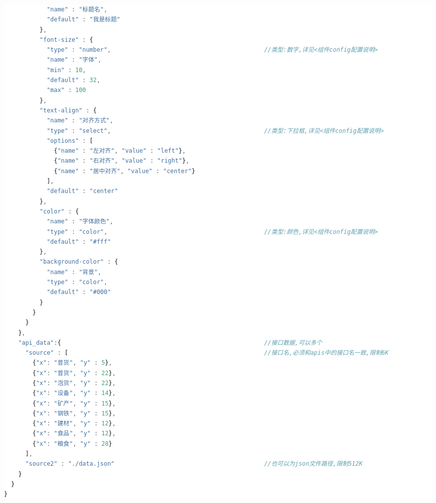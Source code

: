 ```javascript
            "name" : "标题名",
            "default" : "我是标题"
          },
          "font-size" : {
            "type" : "number",                                           //类型:数字,详见<组件config配置说明>
            "name" : "字体",
            "min" : 10,
            "default" : 32,
            "max" : 100
          },
          "text-align" : {
            "name" : "对齐方式",
            "type" : "select",                                           //类型:下拉框,详见<组件config配置说明>
            "options" : [
              {"name" : "左对齐", "value" : "left"},
              {"name" : "右对齐", "value" : "right"},
              {"name" : "居中对齐", "value" : "center"}
            ],
            "default" : "center"
          },
          "color" : {
            "name" : "字体颜色",
            "type" : "color",                                            //类型:颜色,详见<组件config配置说明>
            "default" : "#fff"
          },
          "background-color" : {
            "name" : "背景",
            "type" : "color",
            "default" : "#000"
          }
        }
      }
    },
    "api_data":{                                                         //接口数据,可以多个
      "source" : [                                                       //接口名,必须和apis中的接口名一致,限制6K
        {"x": "普货", "y" : 5},
        {"x": "普货", "y" : 22},
        {"x": "泡货", "y" : 22},
        {"x": "设备", "y" : 14},
        {"x": "矿产", "y" : 15},
        {"x": "钢铁", "y" : 15},
        {"x": "建材", "y" : 12},
        {"x": "食品", "y" : 12},
        {"x": "粮食", "y" : 28}
      ],
      "source2" : "./data.json"                                          //也可以为json文件路径,限制512K
    }
  }
}
```

